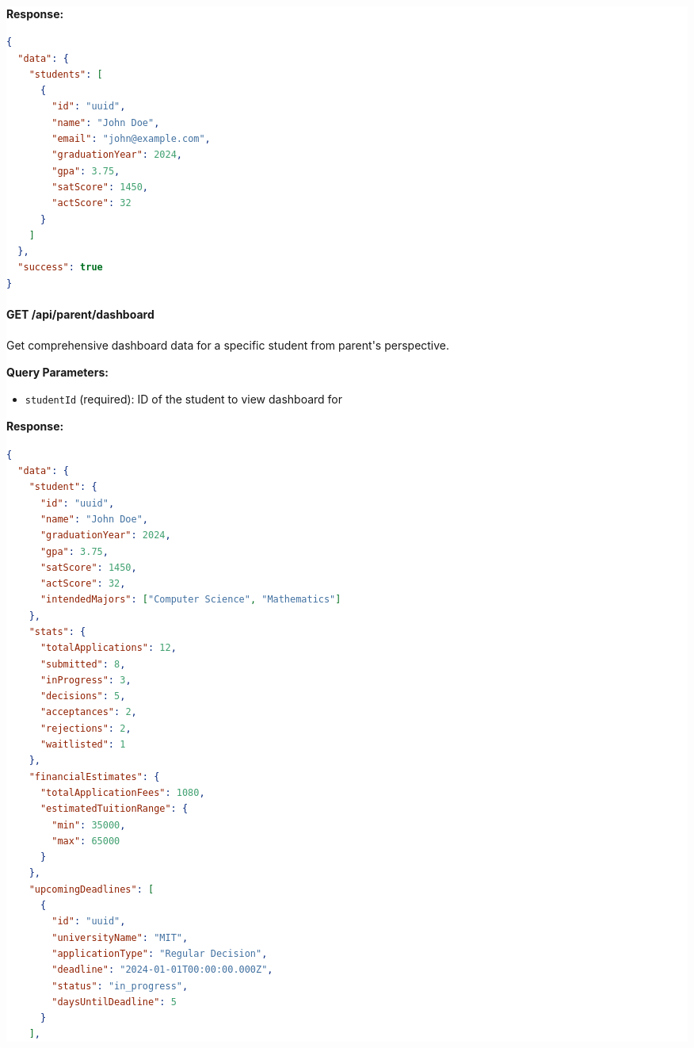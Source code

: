 **Response:**
```json
{
  "data": {
    "students": [
      {
        "id": "uuid",
        "name": "John Doe",
        "email": "john@example.com",
        "graduationYear": 2024,
        "gpa": 3.75,
        "satScore": 1450,
        "actScore": 32
      }
    ]
  },
  "success": true
}
```

#### GET /api/parent/dashboard
Get comprehensive dashboard data for a specific student from parent's perspective.

**Query Parameters:**
- `studentId` (required): ID of the student to view dashboard for

**Response:**
```json
{
  "data": {
    "student": {
      "id": "uuid",
      "name": "John Doe",
      "graduationYear": 2024,
      "gpa": 3.75,
      "satScore": 1450,
      "actScore": 32,
      "intendedMajors": ["Computer Science", "Mathematics"]
    },
    "stats": {
      "totalApplications": 12,
      "submitted": 8,
      "inProgress": 3,
      "decisions": 5,
      "acceptances": 2,
      "rejections": 2,
      "waitlisted": 1
    },
    "financialEstimates": {
      "totalApplicationFees": 1080,
      "estimatedTuitionRange": {
        "min": 35000,
        "max": 65000
      }
    },
    "upcomingDeadlines": [
      {
        "id": "uuid",
        "universityName": "MIT",
        "applicationType": "Regular Decision",
        "deadline": "2024-01-01T00:00:00.000Z",
        "status": "in_progress",
        "daysUntilDeadline": 5
      }
    ],
```